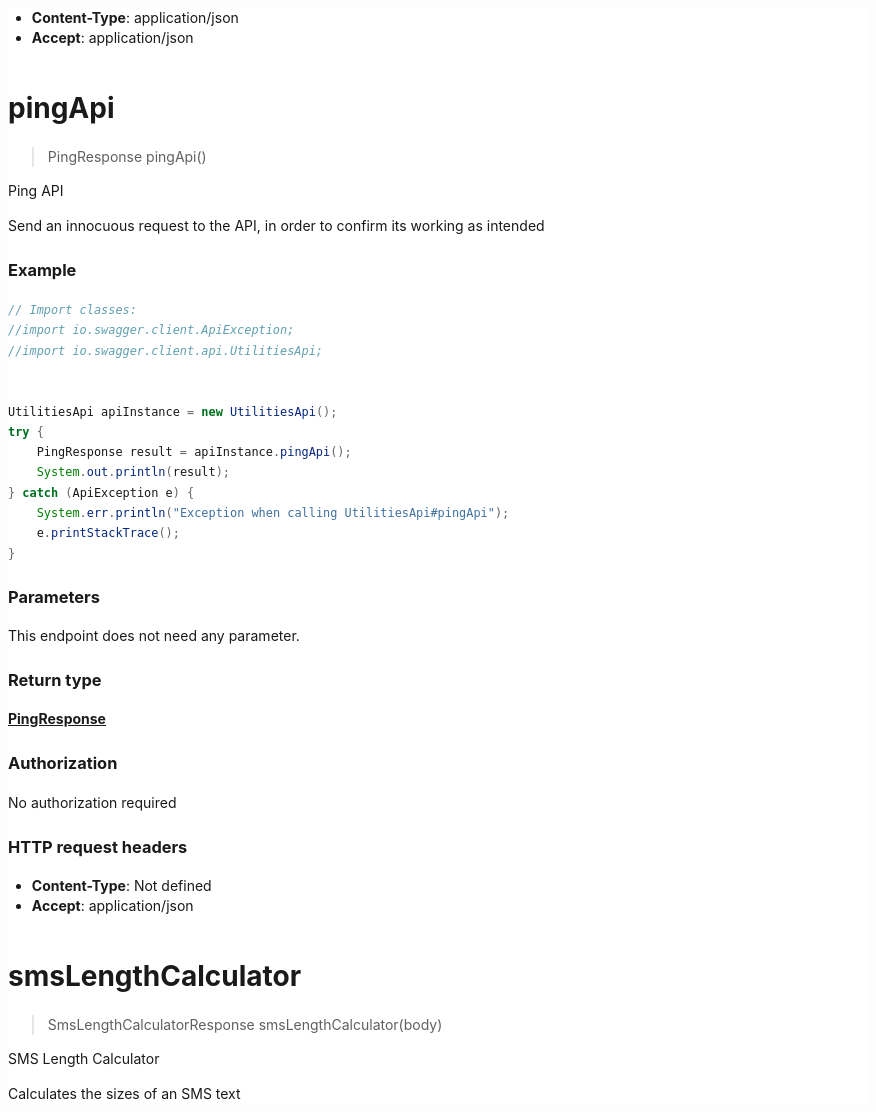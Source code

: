  - **Content-Type**: application/json
 - **Accept**: application/json

<a name="pingApi"></a>
# **pingApi**
> PingResponse pingApi()

Ping API

Send an innocuous request to the API, in order to confirm its working as intended 

### Example
```java
// Import classes:
//import io.swagger.client.ApiException;
//import io.swagger.client.api.UtilitiesApi;


UtilitiesApi apiInstance = new UtilitiesApi();
try {
    PingResponse result = apiInstance.pingApi();
    System.out.println(result);
} catch (ApiException e) {
    System.err.println("Exception when calling UtilitiesApi#pingApi");
    e.printStackTrace();
}
```

### Parameters
This endpoint does not need any parameter.

### Return type

[**PingResponse**](PingResponse.md)

### Authorization

No authorization required

### HTTP request headers

 - **Content-Type**: Not defined
 - **Accept**: application/json

<a name="smsLengthCalculator"></a>
# **smsLengthCalculator**
> SmsLengthCalculatorResponse smsLengthCalculator(body)

SMS Length Calculator

Calculates the sizes of an SMS text
